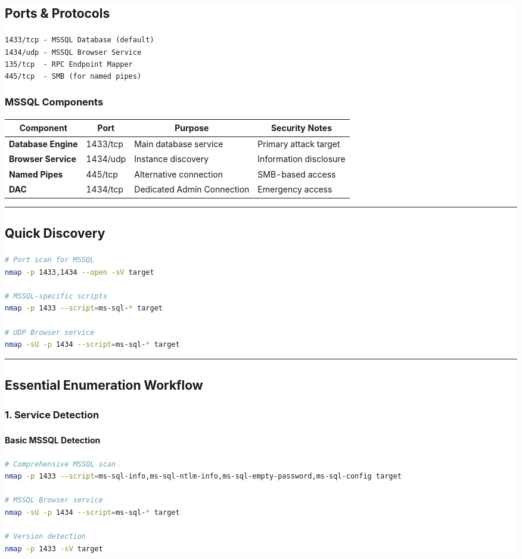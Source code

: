 
## Ports & Protocols

```
1433/tcp - MSSQL Database (default)
1434/udp - MSSQL Browser Service
135/tcp  - RPC Endpoint Mapper
445/tcp  - SMB (for named pipes)
```

### MSSQL Components
| Component | Port | Purpose | Security Notes |
|-----------|------|---------|----------------|
| **Database Engine** | 1433/tcp | Main database service | Primary attack target |
| **Browser Service** | 1434/udp | Instance discovery | Information disclosure |
| **Named Pipes** | 445/tcp | Alternative connection | SMB-based access |
| **DAC** | 1434/tcp | Dedicated Admin Connection | Emergency access |

---

## Quick Discovery

```bash
# Port scan for MSSQL
nmap -p 1433,1434 --open -sV target

# MSSQL-specific scripts
nmap -p 1433 --script=ms-sql-* target

# UDP Browser service
nmap -sU -p 1434 --script=ms-sql-* target
```

---

## Essential Enumeration Workflow

### 1. Service Detection

#### Basic MSSQL Detection
```bash
# Comprehensive MSSQL scan
nmap -p 1433 --script=ms-sql-info,ms-sql-ntlm-info,ms-sql-empty-password,ms-sql-config target

# MSSQL Browser service
nmap -sU -p 1434 --script=ms-sql-* target

# Version detection
nmap -p 1433 -sV target
```
